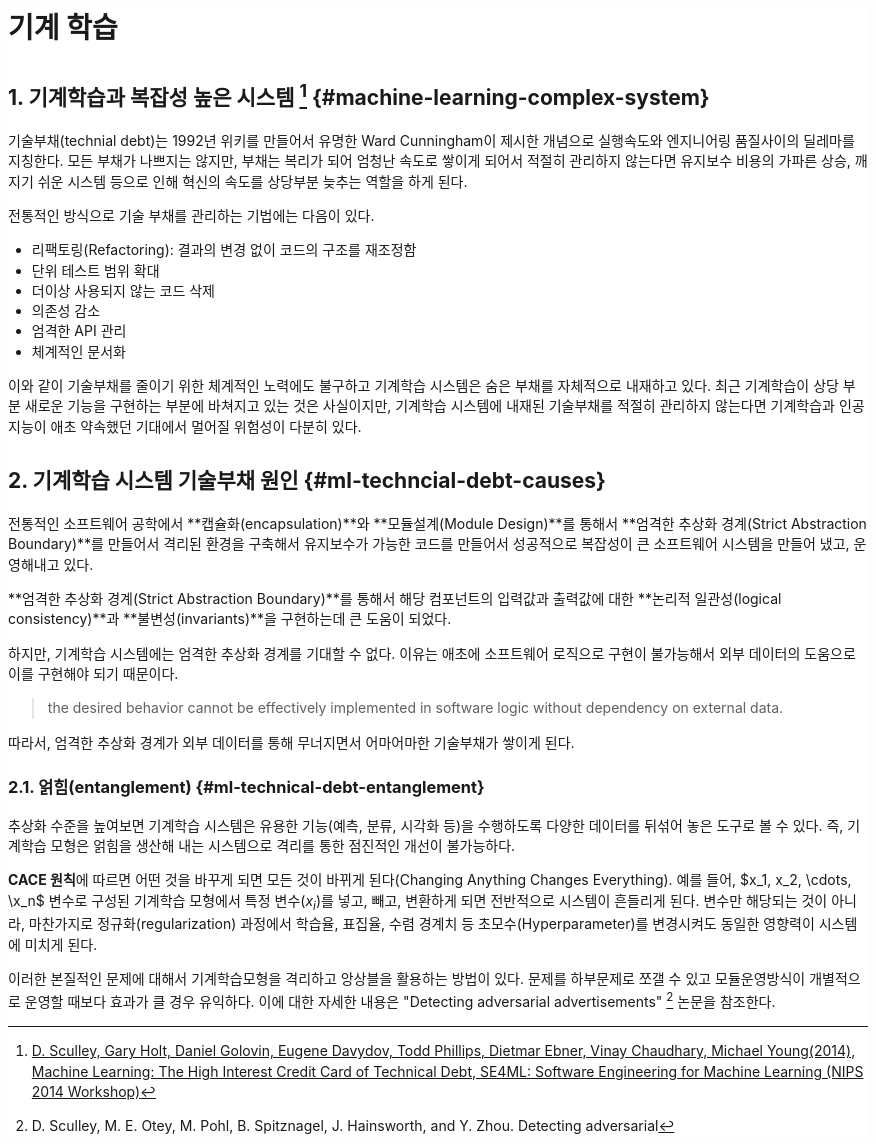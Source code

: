# 기계 학습



## 1. 기계학습과 복잡성 높은 시스템 [^ml-technical-debt] {#machine-learning-complex-system}

[^ml-technical-debt]: [D. Sculley, Gary Holt, Daniel Golovin, Eugene Davydov, Todd Phillips, Dietmar Ebner, Vinay Chaudhary, Michael Young(2014), Machine Learning: The High Interest Credit Card of Technical Debt, SE4ML: Software Engineering for Machine Learning (NIPS 2014 Workshop)](https://research.google.com/pubs/pub43146.html)

기술부채(technial debt)는 1992년 위키를 만들어서 유명한 Ward Cunningham이 제시한 개념으로 실행속도와 엔지니어링 품질사이의 딜레마를 지칭한다.
모든 부채가 나쁘지는 않지만, 부채는 복리가 되어 엄청난 속도로 쌓이게 되어서 적절히 관리하지 않는다면
유지보수 비용의 가파른 상승, 깨지기 쉬운 시스템 등으로 인해 혁신의 속도를 상당부분 늦추는 역할을 하게 된다.

전통적인 방식으로 기술 부채를 관리하는 기법에는 다음이 있다.

- 리팩토링(Refactoring): 결과의 변경 없이 코드의 구조를 재조정함
- 단위 테스트 범위 확대
- 더이상 사용되지 않는 코드 삭제
- 의존성 감소
- 엄격한 API 관리
- 체계적인 문서화

이와 같이 기술부채를 줄이기 위한 체계적인 노력에도 불구하고 기계학습 시스템은 숨은 부채를 자체적으로 내재하고 있다.
최근 기계학습이 상당 부분 새로운 기능을 구현하는 부분에 바쳐지고 있는 것은 사실이지만,
기계학습 시스템에 내재된 기술부채를 적절히 관리하지 않는다면 기계학습과 인공지능이 애초 약속했던 기대에서 멀어질 위험성이 다분히 있다.

## 2. 기계학습 시스템 기술부채 원인 {#ml-techncial-debt-causes}

전통적인 소프트웨어 공학에서 **캡슐화(encapsulation)**와 **모듈설계(Module Design)**를 통해서 **엄격한 추상화 경계(Strict Abstraction Boundary)**를 
만들어서 격리된 환경을 구축해서 유지보수가 가능한 코드를 만들어서 성공적으로 복잡성이 큰 소프트웨어 시스템을 만들어 냈고, 운영해내고 있다.

**엄격한 추상화 경계(Strict Abstraction Boundary)**를 통해서 해당 컴포넌트의 입력값과 출력값에 대한 
**논리적 일관성(logical consistency)**과 **불변성(invariants)**을 구현하는데 큰 도움이 되었다.

하지만, 기계학습 시스템에는 엄격한 추상화 경계를 기대할 수 없다. 이유는 
애초에 소프트웨어 로직으로 구현이 불가능해서 외부 데이터의 도움으로 이를 구현해야 되기 때문이다.

> the desired behavior cannot be effectively implemented in software logic without dependency on external data.

따라서, 엄격한 추상화 경계가 외부 데이터를 통해 무너지면서 어마어마한 기술부채가 쌓이게 된다.

### 2.1. 얽힘(entanglement) {#ml-technical-debt-entanglement}

추상화 수준을 높여보면 기계학습 시스템은 유용한 기능(예측, 분류, 시각화 등)을 수행하도록 다양한 데이터를 뒤섞어 놓은 도구로 볼 수 있다.
즉, 기계학습 모형은 얽힘을 생산해 내는 시스템으로 격리를 통한 점진적인 개선이 불가능하다. 

**CACE 원칙**에 따르면 어떤 것을 바꾸게 되면 모든 것이 바뀌게 된다(Changing Anything Changes Everything). 예를 들어,
$x_1, x_2, \cdots, \x_n$ 변수로 구성된 기계학습 모형에서 특정 변수($x_i$)를 넣고, 빼고, 변환하게 되면 전반적으로 시스템이 흔들리게 된다.
변수만 해당되는 것이 아니라, 마찬가지로 정규화(regularization) 과정에서 학습율, 표집율, 수렴 경계치 등 초모수(Hyperparameter)를 변경시켜도 
동일한 영향력이 시스템에 미치게 된다.

이러한 본질적인 문제에 대해서 기계학습모형을 격리하고 앙상블을 활용하는 방법이 있다. 
문제를 하부문제로 쪼갤 수 있고 모듈운영방식이 개별적으로 운영할 때보다 효과가 클 경우 유익하다. 
이에 대한 자세한 내용은 "Detecting adversarial advertisements" [^isolation-ensemble] 논문을 참조한다.


[^isolation-ensemble]: D. Sculley, M. E. Otey, M. Pohl, B. Spitznagel, J. Hainsworth, and Y. Zhou. Detecting adversarial
[^visualization-slicing]: H. B. McMahan, G. Holt, D. Sculley, M. Young, D. Ebner, J. Grady, L. Nie, T. Phillips,
[^advanced-regularization]: A. Lavoie, M. E. Otey, N. Ratliff, and D. Sculley. History dependent domain adaptation. In
[^data-dependency-static-tool]: H. B. McMahan, G. Holt, D. Sculley, M. Young, D. Ebner, J. Grady, L. Nie, T. Phillips,